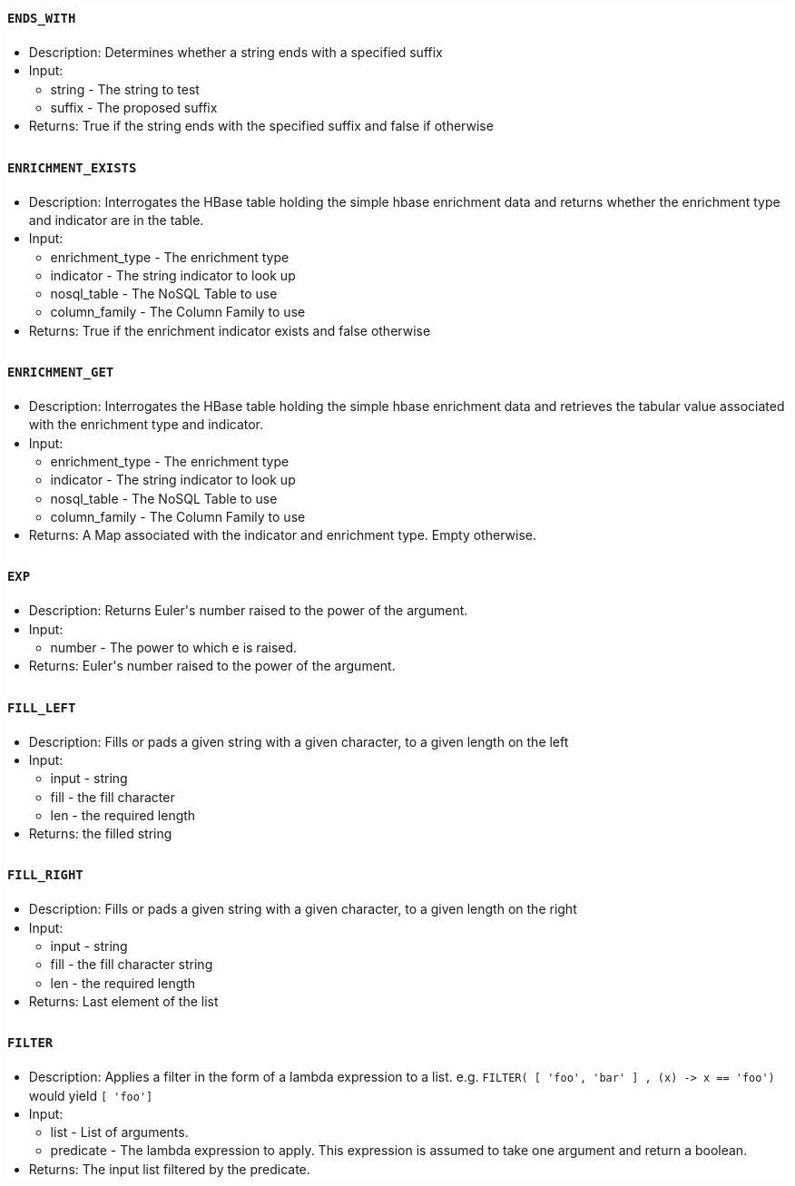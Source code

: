 ### `ENDS_WITH`
  * Description: Determines whether a string ends with a specified suffix
  * Input:
    * string - The string to test
    * suffix - The proposed suffix
  * Returns: True if the string ends with the specified suffix and false if otherwise

### `ENRICHMENT_EXISTS`
  * Description: Interrogates the HBase table holding the simple hbase enrichment data and returns whether the enrichment type and indicator are in the table.
  * Input:
    * enrichment_type - The enrichment type
    * indicator - The string indicator to look up
    * nosql_table - The NoSQL Table to use
    * column_family - The Column Family to use
  * Returns: True if the enrichment indicator exists and false otherwise

### `ENRICHMENT_GET`
  * Description: Interrogates the HBase table holding the simple hbase enrichment data and retrieves the tabular value associated with the enrichment type and indicator.
  * Input:
    * enrichment_type - The enrichment type
    * indicator - The string indicator to look up
    * nosql_table - The NoSQL Table to use
    * column_family - The Column Family to use
  * Returns: A Map associated with the indicator and enrichment type.  Empty otherwise.

### `EXP`
  * Description: Returns Euler's number raised to the power of the argument.
  * Input:
    * number - The power to which e is raised.
  * Returns: Euler's number raised to the power of the argument.

### `FILL_LEFT`
  * Description: Fills or pads a given string with a given character, to a given length on the left
  * Input:
    * input - string
    * fill - the fill character
    * len - the required length
  * Returns: the filled string

### `FILL_RIGHT`
  * Description: Fills or pads a given string with a given character, to a given length on the right
  * Input:
    * input - string
    * fill - the fill character string
    * len - the required length
  * Returns: Last element of the list

### `FILTER`
  * Description: Applies a filter in the form of a lambda expression to a list. e.g. `FILTER( [ 'foo', 'bar' ] , (x) -> x == 'foo')` would yield `[ 'foo']`
  * Input:
    * list - List of arguments.
    * predicate - The lambda expression to apply.  This expression is assumed to take one argument and return a boolean.
  * Returns: The input list filtered by the predicate.
